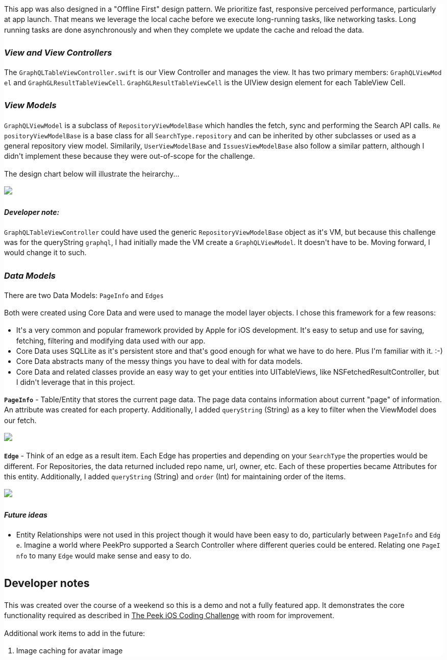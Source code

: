 This app was also designed in a "Offline First" design pattern.  We prioritize fast, responsive perceived performance, particularly at app launch. That means we leverage the local cache before we execute long-running tasks, like networking tasks. Long running tasks are done asynchronously and when they complete we update the cache and reload the data.

### _View and View Controllers_
The ```GraphQLTableViewController.swift``` is our View Controller and manages the view.  It has two primary members: ```GraphQLViewModel``` and ```GraphGLResultTableViewCell```.  ```GraphGLResultTableViewCell``` is the UIView design element for each TableView Cell.

### _View Models_
```GraphQLViewModel``` is a subclass of ```RepositoryViewModelBase``` which handles the fetch, sync and performing the Search API calls.  ```RepositoryViewModelBase``` is a base class for all ```SearchType.repository``` and can be inherited by other subclasses or used as a general repository view model.  Similarily, ```UserViewModelBase``` and ```IssuesViewModelBase``` also follow a similar pattern, although I didn't implement these because they were out-of-scope for the challenge.  

The design chart below will illustrate the heirarchy...

<img src="resources/design.jpg" width="800">

#### _Developer note:_
```GraphQLTableViewController``` could have used the generic ```RepositoryViewModelBase``` object as it's VM, but because this challenge was for the queryString ```graphql```, I had initially made the VM create a ```GraphQLViewModel```. It doesn't have to be. Moving forward, I would change it to such.

### _Data Models_
There are two Data Models: ```PageInfo``` and ```Edges```

Both were created using Core Data and were used to manage the model layer objects. I chose this framework for a few reasons:

* It's a very common and popular framework provided by Apple for iOS development. It's easy to setup and use for saving, fetching, filtering and modifying data used with our app.
* Core Data uses SQLLite as it's persistent store and that's good enough for what we have to do here. Plus I'm familiar with it. :-)
* Core Data abstracts many of the messy things you have to deal with for data models.
* Core Data and related classes provide an easy way to get your entities into UITableViews, like NSFetchedResultController, but I didn't leverage that in this project.

**```PageInfo```** - Table/Entity that stores the current page data. The page data contains information about current "page" of information. An attribute was created for each property.  Additionally, I added ```queryString``` (String) as a key to filter when the ViewModel does our fetch. 


<img src="resources/pageInfo_entity.png" width="700">

**```Edge```** - Think of an edge as a result item. Each Edge has properties and depending on your ```SearchType``` the properties would be different. For Repositories, the data returned included repo name, url, owner, etc. Each of these properties became Attributes for this entity. Additionally, I added ```queryString``` (String) and ```order``` (Int) for maintaining order of the items.

<img src="resources/edge_entity.png" width="700">

#### _Future ideas_

* Entity Relationships were not used in this project though it would have been easy to do, particularly between ```PageInfo``` and ```Edge```. Imagine a world where PeekPro supported a Search Controller where different queries could be entered. Relating one ```PageInfo``` to many ```Edge``` would make sense and easy to do.

## Developer notes
This was created over the course of a weekend so this is a demo and not a fully featured app. It demonstrates the core functionality required as described in [The Peek iOS Coding Challenge](https://github.com/gadabout/github-graphql) with room for improvement.

Additional work items to add in the future:

1. Image caching for avatar image
```